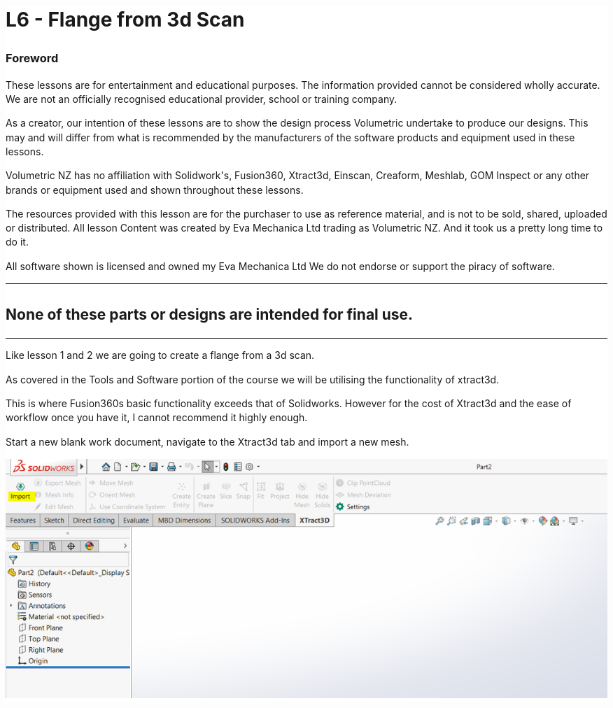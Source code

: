 # L6 - Flange from 3d Scan

### Foreword

These lessons are for entertainment and educational purposes.
The information provided cannot be considered wholly accurate. 
We are not an officially recognised educational provider, school or training company.

As a creator, our intention of these lessons are to show the design process Volumetric undertake to produce our designs. This may and will differ from what is recommended by the manufacturers of the software products and equipment used in these lessons.

Volumetric NZ has no affiliation with Solidwork's, Fusion360, Xtract3d, Einscan, Creaform, Meshlab, GOM Inspect or any other brands or equipment used and shown throughout these lessons.

The resources provided with this lesson are for the purchaser to use as reference material, and is not to be sold, shared, uploaded or distributed.
All lesson Content was created by Eva Mechanica Ltd trading as Volumetric NZ.
And it took us a pretty long time to do it.

All software shown is licensed and owned my Eva Mechanica Ltd
We do not endorse or support the piracy of software.

---

## None of these parts or designs are intended for final use.

---

Like lesson 1 and 2 we are going to create a flange from a 3d scan.

As covered in the Tools and Software portion of the course we will be utilising the functionality of xtract3d.

This is where Fusion360s basic functionality exceeds that of Solidworks.
However for the cost of Xtract3d and the ease of workflow once you have it, I cannot recommend it highly enough.

Start a new blank work document, navigate to the Xtract3d tab and import a new mesh.

![Untitled](L6%20-%20Flange%20from%203d%20Scan%20dd0d1d8a696d485780c37b263f829ab3/Untitled.png)
